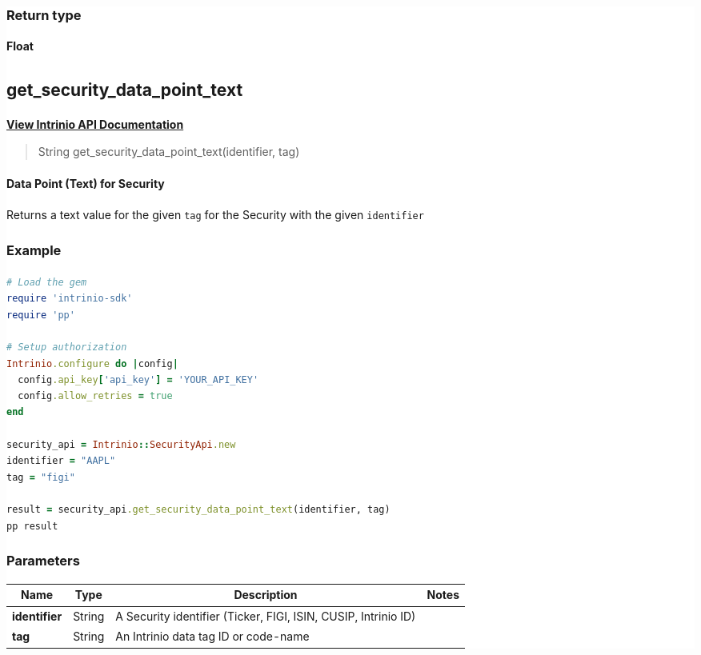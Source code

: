 [//]: # (END_PARAMETERS)

### Return type

**Float**

[//]: # (END_OPERATION)


[//]: # (START_OPERATION)

[//]: # (CLASS:Intrinio::SecurityApi)

[//]: # (METHOD:get_security_data_point_text)

[//]: # (RETURN_TYPE:String)

[//]: # (RETURN_TYPE_KIND:primitive)

[//]: # (RETURN_TYPE_DOC:)

[//]: # (OPERATION:get_security_data_point_text_v2)

[//]: # (ENDPOINT:/securities/{identifier}/data_point/{tag}/text)

[//]: # (DOCUMENT_LINK:SecurityApi.md#get_security_data_point_text)

## **get_security_data_point_text**

[**View Intrinio API Documentation**](https://docs.intrinio.com/documentation/ruby/get_security_data_point_text_v2)

[//]: # (START_OVERVIEW)

> String get_security_data_point_text(identifier, tag)

#### Data Point (Text) for Security


Returns a text value for the given `tag` for the Security with the given `identifier`

[//]: # (END_OVERVIEW)

### Example

[//]: # (START_CODE_EXAMPLE)

```ruby
# Load the gem
require 'intrinio-sdk'
require 'pp'

# Setup authorization
Intrinio.configure do |config|
  config.api_key['api_key'] = 'YOUR_API_KEY'
  config.allow_retries = true
end

security_api = Intrinio::SecurityApi.new
identifier = "AAPL"
tag = "figi"

result = security_api.get_security_data_point_text(identifier, tag)
pp result
```

[//]: # (END_CODE_EXAMPLE)

[//]: # (START_DEFINITION)

### Parameters

[//]: # (START_PARAMETERS)


Name | Type | Description  | Notes
------------- | ------------- | ------------- | -------------
 **identifier** | String| A Security identifier (Ticker, FIGI, ISIN, CUSIP, Intrinio ID) |  &nbsp;
 **tag** | String| An Intrinio data tag ID or code-name |  &nbsp;


[//]: # (METHOD:get_all_securities)
[//]: # (RETURN_TYPE:Intrinio::ApiResponseSecurities)
[//]: # (RETURN_TYPE_KIND:object)
[//]: # (RETURN_TYPE_DOC:ApiResponseSecurities.md)
[//]: # (OPERATION:get_all_securities_v2)
[//]: # (ENDPOINT:/securities)
[//]: # (DOCUMENT_LINK:SecurityApi.md#get_all_securities)
[//]: # (METHOD:get_security_by_id)
[//]: # (RETURN_TYPE:Intrinio::Security)
[//]: # (RETURN_TYPE_KIND:object)
[//]: # (RETURN_TYPE_DOC:Security.md)
[//]: # (OPERATION:get_security_by_id_v2)
[//]: # (ENDPOINT:/securities/{identifier})
[//]: # (DOCUMENT_LINK:SecurityApi.md#get_security_by_id)
[//]: # (METHOD:get_security_data_point_number)
[//]: # (RETURN_TYPE:Float)
[//]: # (OPERATION:get_security_data_point_number_v2)
[//]: # (ENDPOINT:/securities/{identifier}/data_point/{tag}/number)
[//]: # (DOCUMENT_LINK:SecurityApi.md#get_security_data_point_number)
[//]: # (METHOD:get_security_historical_data)
[//]: # (RETURN_TYPE:Intrinio::ApiResponseSecurityHistoricalData)
[//]: # (RETURN_TYPE_KIND:object)
[//]: # (RETURN_TYPE_DOC:ApiResponseSecurityHistoricalData.md)
[//]: # (OPERATION:get_security_historical_data_v2)
[//]: # (ENDPOINT:/securities/{identifier}/historical_data/{tag})
[//]: # (DOCUMENT_LINK:SecurityApi.md#get_security_historical_data)
[//]: # (METHOD:get_security_history_by_identifier)
[//]: # (RETURN_TYPE:Intrinio::SecurityHistoryListResult)
[//]: # (RETURN_TYPE_KIND:object)
[//]: # (RETURN_TYPE_DOC:SecurityHistoryListResult.md)
[//]: # (OPERATION:get_security_history_by_identifier_v2)
[//]: # (ENDPOINT:/securities/history-by-identifier/{identifier})
[//]: # (DOCUMENT_LINK:SecurityApi.md#get_security_history_by_identifier)
[//]: # (METHOD:get_security_history_by_ticker)
[//]: # (RETURN_TYPE:Intrinio::SecurityHistoryListResult)
[//]: # (RETURN_TYPE_KIND:object)
[//]: # (RETURN_TYPE_DOC:SecurityHistoryListResult.md)
[//]: # (OPERATION:get_security_history_by_ticker_v2)
[//]: # (ENDPOINT:/securities/history-by-ticker/{ticker})
[//]: # (DOCUMENT_LINK:SecurityApi.md#get_security_history_by_ticker)
[//]: # (METHOD:get_security_insider_ownership)
[//]: # (RETURN_TYPE:Intrinio::ApiResponseSecurityInstitutionalOwnership)
[//]: # (RETURN_TYPE_KIND:object)
[//]: # (RETURN_TYPE_DOC:ApiResponseSecurityInstitutionalOwnership.md)
[//]: # (OPERATION:get_security_insider_ownership_v2)
[//]: # (ENDPOINT:/securities/{identifier}/institutional_ownership)
[//]: # (DOCUMENT_LINK:SecurityApi.md#get_security_insider_ownership)
[//]: # (METHOD:get_security_interval_movers)
[//]: # (RETURN_TYPE:Intrinio::SecurityIntervalsMoversResult)
[//]: # (RETURN_TYPE_KIND:object)
[//]: # (RETURN_TYPE_DOC:SecurityIntervalsMoversResult.md)
[//]: # (OPERATION:get_security_interval_movers_v2)
[//]: # (ENDPOINT:/securities/market_movers)
[//]: # (DOCUMENT_LINK:SecurityApi.md#get_security_interval_movers)
[//]: # (METHOD:get_security_interval_movers_change)
[//]: # (RETURN_TYPE:Intrinio::SecurityIntervalsMoversResult)
[//]: # (RETURN_TYPE_KIND:object)
[//]: # (RETURN_TYPE_DOC:SecurityIntervalsMoversResult.md)
[//]: # (OPERATION:get_security_interval_movers_change_v2)
[//]: # (ENDPOINT:/securities/market_movers/change)
[//]: # (DOCUMENT_LINK:SecurityApi.md#get_security_interval_movers_change)
[//]: # (METHOD:get_security_interval_movers_volume)
[//]: # (RETURN_TYPE:Intrinio::SecurityIntervalsMoversResult)
[//]: # (RETURN_TYPE_KIND:object)
[//]: # (RETURN_TYPE_DOC:SecurityIntervalsMoversResult.md)
[//]: # (OPERATION:get_security_interval_movers_volume_v2)
[//]: # (ENDPOINT:/securities/market_movers/volume)
[//]: # (DOCUMENT_LINK:SecurityApi.md#get_security_interval_movers_volume)
[//]: # (METHOD:get_security_interval_prices)
[//]: # (RETURN_TYPE:Intrinio::ApiResponseSecurityIntervalPrices)
[//]: # (RETURN_TYPE_KIND:object)
[//]: # (RETURN_TYPE_DOC:ApiResponseSecurityIntervalPrices.md)
[//]: # (OPERATION:get_security_interval_prices_v2)
[//]: # (ENDPOINT:/securities/{identifier}/prices/intervals)
[//]: # (DOCUMENT_LINK:SecurityApi.md#get_security_interval_prices)
[//]: # (METHOD:get_security_latest_dividend_record)
[//]: # (RETURN_TYPE:Intrinio::DividendRecord)
[//]: # (RETURN_TYPE_KIND:object)
[//]: # (RETURN_TYPE_DOC:DividendRecord.md)
[//]: # (OPERATION:get_security_latest_dividend_record_v2)
[//]: # (ENDPOINT:/securities/{identifier}/dividends/latest)
[//]: # (DOCUMENT_LINK:SecurityApi.md#get_security_latest_dividend_record)
[//]: # (METHOD:get_security_latest_earnings_record)
[//]: # (RETURN_TYPE:Intrinio::EarningsRecord)
[//]: # (RETURN_TYPE_KIND:object)
[//]: # (RETURN_TYPE_DOC:EarningsRecord.md)
[//]: # (OPERATION:get_security_latest_earnings_record_v2)
[//]: # (ENDPOINT:/securities/{identifier}/earnings/latest)
[//]: # (DOCUMENT_LINK:SecurityApi.md#get_security_latest_earnings_record)
[//]: # (METHOD:get_security_price_technicals_adi)
[//]: # (RETURN_TYPE:Intrinio::ApiResponseSecurityAccumulationDistributionIndex)
[//]: # (RETURN_TYPE_KIND:object)
[//]: # (RETURN_TYPE_DOC:ApiResponseSecurityAccumulationDistributionIndex.md)
[//]: # (OPERATION:get_security_price_technicals_adi_v2)
[//]: # (ENDPOINT:/securities/{identifier}/prices/technicals/adi)
[//]: # (DOCUMENT_LINK:SecurityApi.md#get_security_price_technicals_adi)
[//]: # (METHOD:get_security_price_technicals_adtv)
[//]: # (RETURN_TYPE:Intrinio::ApiResponseSecurityAverageDailyTradingVolume)
[//]: # (RETURN_TYPE_KIND:object)
[//]: # (RETURN_TYPE_DOC:ApiResponseSecurityAverageDailyTradingVolume.md)
[//]: # (OPERATION:get_security_price_technicals_adtv_v2)
[//]: # (ENDPOINT:/securities/{identifier}/prices/technicals/adtv)
[//]: # (DOCUMENT_LINK:SecurityApi.md#get_security_price_technicals_adtv)
[//]: # (METHOD:get_security_price_technicals_adx)
[//]: # (RETURN_TYPE:Intrinio::ApiResponseSecurityAverageDirectionalIndex)
[//]: # (RETURN_TYPE_KIND:object)
[//]: # (RETURN_TYPE_DOC:ApiResponseSecurityAverageDirectionalIndex.md)
[//]: # (OPERATION:get_security_price_technicals_adx_v2)
[//]: # (ENDPOINT:/securities/{identifier}/prices/technicals/adx)
[//]: # (DOCUMENT_LINK:SecurityApi.md#get_security_price_technicals_adx)
[//]: # (METHOD:get_security_price_technicals_ao)
[//]: # (RETURN_TYPE:Intrinio::ApiResponseSecurityAwesomeOscillator)
[//]: # (RETURN_TYPE_KIND:object)
[//]: # (RETURN_TYPE_DOC:ApiResponseSecurityAwesomeOscillator.md)
[//]: # (OPERATION:get_security_price_technicals_ao_v2)
[//]: # (ENDPOINT:/securities/{identifier}/prices/technicals/ao)
[//]: # (DOCUMENT_LINK:SecurityApi.md#get_security_price_technicals_ao)
[//]: # (METHOD:get_security_price_technicals_atr)
[//]: # (RETURN_TYPE:Intrinio::ApiResponseSecurityAverageTrueRange)
[//]: # (RETURN_TYPE_KIND:object)
[//]: # (RETURN_TYPE_DOC:ApiResponseSecurityAverageTrueRange.md)
[//]: # (OPERATION:get_security_price_technicals_atr_v2)
[//]: # (ENDPOINT:/securities/{identifier}/prices/technicals/atr)
[//]: # (DOCUMENT_LINK:SecurityApi.md#get_security_price_technicals_atr)
[//]: # (METHOD:get_security_price_technicals_bb)
[//]: # (RETURN_TYPE:Intrinio::ApiResponseSecurityBollingerBands)
[//]: # (RETURN_TYPE_KIND:object)
[//]: # (RETURN_TYPE_DOC:ApiResponseSecurityBollingerBands.md)
[//]: # (OPERATION:get_security_price_technicals_bb_v2)
[//]: # (ENDPOINT:/securities/{identifier}/prices/technicals/bb)
[//]: # (DOCUMENT_LINK:SecurityApi.md#get_security_price_technicals_bb)
[//]: # (METHOD:get_security_price_technicals_cci)
[//]: # (RETURN_TYPE:Intrinio::ApiResponseSecurityCommodityChannelIndex)
[//]: # (RETURN_TYPE_KIND:object)
[//]: # (RETURN_TYPE_DOC:ApiResponseSecurityCommodityChannelIndex.md)
[//]: # (OPERATION:get_security_price_technicals_cci_v2)
[//]: # (ENDPOINT:/securities/{identifier}/prices/technicals/cci)
[//]: # (DOCUMENT_LINK:SecurityApi.md#get_security_price_technicals_cci)
[//]: # (METHOD:get_security_price_technicals_cmf)
[//]: # (RETURN_TYPE:Intrinio::ApiResponseSecurityChaikinMoneyFlow)
[//]: # (RETURN_TYPE_KIND:object)
[//]: # (RETURN_TYPE_DOC:ApiResponseSecurityChaikinMoneyFlow.md)
[//]: # (OPERATION:get_security_price_technicals_cmf_v2)
[//]: # (ENDPOINT:/securities/{identifier}/prices/technicals/cmf)
[//]: # (DOCUMENT_LINK:SecurityApi.md#get_security_price_technicals_cmf)
[//]: # (METHOD:get_security_price_technicals_dc)
[//]: # (RETURN_TYPE:Intrinio::ApiResponseSecurityDonchianChannel)
[//]: # (RETURN_TYPE_KIND:object)
[//]: # (RETURN_TYPE_DOC:ApiResponseSecurityDonchianChannel.md)
[//]: # (OPERATION:get_security_price_technicals_dc_v2)
[//]: # (ENDPOINT:/securities/{identifier}/prices/technicals/dc)
[//]: # (DOCUMENT_LINK:SecurityApi.md#get_security_price_technicals_dc)
[//]: # (METHOD:get_security_price_technicals_dpo)
[//]: # (RETURN_TYPE:Intrinio::ApiResponseSecurityDetrendedPriceOscillator)
[//]: # (RETURN_TYPE_KIND:object)
[//]: # (RETURN_TYPE_DOC:ApiResponseSecurityDetrendedPriceOscillator.md)
[//]: # (OPERATION:get_security_price_technicals_dpo_v2)
[//]: # (ENDPOINT:/securities/{identifier}/prices/technicals/dpo)
[//]: # (DOCUMENT_LINK:SecurityApi.md#get_security_price_technicals_dpo)
[//]: # (METHOD:get_security_price_technicals_eom)
[//]: # (RETURN_TYPE:Intrinio::ApiResponseSecurityEaseOfMovement)
[//]: # (RETURN_TYPE_KIND:object)
[//]: # (RETURN_TYPE_DOC:ApiResponseSecurityEaseOfMovement.md)
[//]: # (OPERATION:get_security_price_technicals_eom_v2)
[//]: # (ENDPOINT:/securities/{identifier}/prices/technicals/eom)
[//]: # (DOCUMENT_LINK:SecurityApi.md#get_security_price_technicals_eom)
[//]: # (METHOD:get_security_price_technicals_fi)
[//]: # (RETURN_TYPE:Intrinio::ApiResponseSecurityForceIndex)
[//]: # (RETURN_TYPE_KIND:object)
[//]: # (RETURN_TYPE_DOC:ApiResponseSecurityForceIndex.md)
[//]: # (OPERATION:get_security_price_technicals_fi_v2)
[//]: # (ENDPOINT:/securities/{identifier}/prices/technicals/fi)
[//]: # (DOCUMENT_LINK:SecurityApi.md#get_security_price_technicals_fi)
[//]: # (METHOD:get_security_price_technicals_ichimoku)
[//]: # (RETURN_TYPE:Intrinio::ApiResponseSecurityIchimokuKinkoHyo)
[//]: # (RETURN_TYPE_KIND:object)
[//]: # (RETURN_TYPE_DOC:ApiResponseSecurityIchimokuKinkoHyo.md)
[//]: # (OPERATION:get_security_price_technicals_ichimoku_v2)
[//]: # (ENDPOINT:/securities/{identifier}/prices/technicals/ichimoku)
[//]: # (DOCUMENT_LINK:SecurityApi.md#get_security_price_technicals_ichimoku)
[//]: # (METHOD:get_security_price_technicals_kc)
[//]: # (RETURN_TYPE:Intrinio::ApiResponseSecurityKeltnerChannel)
[//]: # (RETURN_TYPE_KIND:object)
[//]: # (RETURN_TYPE_DOC:ApiResponseSecurityKeltnerChannel.md)
[//]: # (OPERATION:get_security_price_technicals_kc_v2)
[//]: # (ENDPOINT:/securities/{identifier}/prices/technicals/kc)
[//]: # (DOCUMENT_LINK:SecurityApi.md#get_security_price_technicals_kc)
[//]: # (METHOD:get_security_price_technicals_kst)
[//]: # (RETURN_TYPE:Intrinio::ApiResponseSecurityKnowSureThing)
[//]: # (RETURN_TYPE_KIND:object)
[//]: # (RETURN_TYPE_DOC:ApiResponseSecurityKnowSureThing.md)
[//]: # (OPERATION:get_security_price_technicals_kst_v2)
[//]: # (ENDPOINT:/securities/{identifier}/prices/technicals/kst)
[//]: # (DOCUMENT_LINK:SecurityApi.md#get_security_price_technicals_kst)
[//]: # (METHOD:get_security_price_technicals_macd)
[//]: # (RETURN_TYPE:Intrinio::ApiResponseSecurityMovingAverageConvergenceDivergence)
[//]: # (RETURN_TYPE_KIND:object)
[//]: # (RETURN_TYPE_DOC:ApiResponseSecurityMovingAverageConvergenceDivergence.md)
[//]: # (OPERATION:get_security_price_technicals_macd_v2)
[//]: # (ENDPOINT:/securities/{identifier}/prices/technicals/macd)
[//]: # (DOCUMENT_LINK:SecurityApi.md#get_security_price_technicals_macd)
[//]: # (METHOD:get_security_price_technicals_mfi)
[//]: # (RETURN_TYPE:Intrinio::ApiResponseSecurityMoneyFlowIndex)
[//]: # (RETURN_TYPE_KIND:object)
[//]: # (RETURN_TYPE_DOC:ApiResponseSecurityMoneyFlowIndex.md)
[//]: # (OPERATION:get_security_price_technicals_mfi_v2)
[//]: # (ENDPOINT:/securities/{identifier}/prices/technicals/mfi)
[//]: # (DOCUMENT_LINK:SecurityApi.md#get_security_price_technicals_mfi)
[//]: # (METHOD:get_security_price_technicals_mi)
[//]: # (RETURN_TYPE:Intrinio::ApiResponseSecurityMassIndex)
[//]: # (RETURN_TYPE_KIND:object)
[//]: # (RETURN_TYPE_DOC:ApiResponseSecurityMassIndex.md)
[//]: # (OPERATION:get_security_price_technicals_mi_v2)
[//]: # (ENDPOINT:/securities/{identifier}/prices/technicals/mi)
[//]: # (DOCUMENT_LINK:SecurityApi.md#get_security_price_technicals_mi)
[//]: # (METHOD:get_security_price_technicals_nvi)
[//]: # (RETURN_TYPE:Intrinio::ApiResponseSecurityNegativeVolumeIndex)
[//]: # (RETURN_TYPE_KIND:object)
[//]: # (RETURN_TYPE_DOC:ApiResponseSecurityNegativeVolumeIndex.md)
[//]: # (OPERATION:get_security_price_technicals_nvi_v2)
[//]: # (ENDPOINT:/securities/{identifier}/prices/technicals/nvi)
[//]: # (DOCUMENT_LINK:SecurityApi.md#get_security_price_technicals_nvi)
[//]: # (METHOD:get_security_price_technicals_obv)
[//]: # (RETURN_TYPE:Intrinio::ApiResponseSecurityOnBalanceVolume)
[//]: # (RETURN_TYPE_KIND:object)
[//]: # (RETURN_TYPE_DOC:ApiResponseSecurityOnBalanceVolume.md)
[//]: # (OPERATION:get_security_price_technicals_obv_v2)
[//]: # (ENDPOINT:/securities/{identifier}/prices/technicals/obv)
[//]: # (DOCUMENT_LINK:SecurityApi.md#get_security_price_technicals_obv)
[//]: # (METHOD:get_security_price_technicals_obv_mean)
[//]: # (RETURN_TYPE:Intrinio::ApiResponseSecurityOnBalanceVolumeMean)
[//]: # (RETURN_TYPE_KIND:object)
[//]: # (RETURN_TYPE_DOC:ApiResponseSecurityOnBalanceVolumeMean.md)
[//]: # (OPERATION:get_security_price_technicals_obv_mean_v2)
[//]: # (ENDPOINT:/securities/{identifier}/prices/technicals/obv_mean)
[//]: # (DOCUMENT_LINK:SecurityApi.md#get_security_price_technicals_obv_mean)
[//]: # (METHOD:get_security_price_technicals_rsi)
[//]: # (RETURN_TYPE:Intrinio::ApiResponseSecurityRelativeStrengthIndex)
[//]: # (RETURN_TYPE_KIND:object)
[//]: # (RETURN_TYPE_DOC:ApiResponseSecurityRelativeStrengthIndex.md)
[//]: # (OPERATION:get_security_price_technicals_rsi_v2)
[//]: # (ENDPOINT:/securities/{identifier}/prices/technicals/rsi)
[//]: # (DOCUMENT_LINK:SecurityApi.md#get_security_price_technicals_rsi)